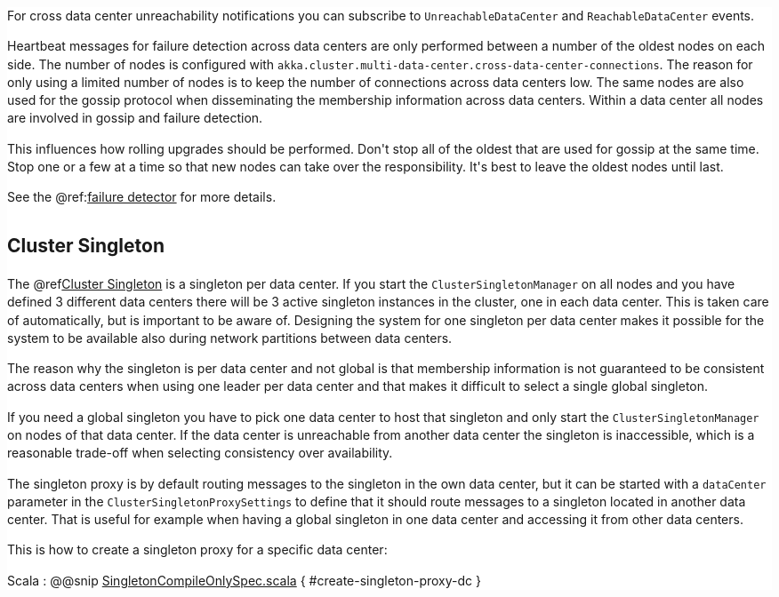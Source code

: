 For cross data center unreachability notifications you can subscribe to `UnreachableDataCenter` and `ReachableDataCenter`
events.

Heartbeat messages for failure detection across data centers are only performed between a number of the
oldest nodes on each side. The number of nodes is configured with `akka.cluster.multi-data-center.cross-data-center-connections`.
The reason for only using a limited number of nodes is to keep the number of connections across data
centers low. The same nodes are also used for the gossip protocol when disseminating the membership
information across data centers. Within a data center all nodes are involved in gossip and failure detection.

This influences how rolling upgrades should be performed. Don't stop all of the oldest that are used for gossip
at the same time. Stop one or a few at a time so that new nodes can take over the responsibility.
It's best to leave the oldest nodes until last.

See the @ref:[failure detector](cluster.md#failure-detector) for more details.

## Cluster Singleton

The @ref[Cluster Singleton](cluster-singleton.md) is a singleton per data center. If you start the 
`ClusterSingletonManager` on all nodes and you have defined 3 different data centers there will be
3 active singleton instances in the cluster, one in each data center. This is taken care of automatically,
but is important to be aware of. Designing the system for one singleton per data center makes it possible
for the system to be available also during network partitions between data centers.

The reason why the singleton is per data center and not global is that membership information is not
guaranteed to be consistent across data centers when using one leader per data center and that makes it
difficult to select a single global singleton. 

If you need a global singleton you have to pick one data center to host that singleton and only start the
`ClusterSingletonManager` on nodes of that data center. If the data center is unreachable from another data center the
singleton is inaccessible, which is a reasonable trade-off when selecting consistency over availability.

The singleton proxy is by default routing messages to the singleton in the own data center, but
it can be started with a `dataCenter` parameter in the `ClusterSingletonProxySettings` to define that 
it should route messages to a singleton located in another data center. That is useful for example when
having a global singleton in one data center and accessing it from other data centers.

This is how to create a singleton proxy for a specific data center:

Scala
:  @@snip [SingletonCompileOnlySpec.scala](/akka-cluster-typed/src/test/scala/docs/akka/cluster/typed/SingletonCompileOnlySpec.scala) { #create-singleton-proxy-dc }
